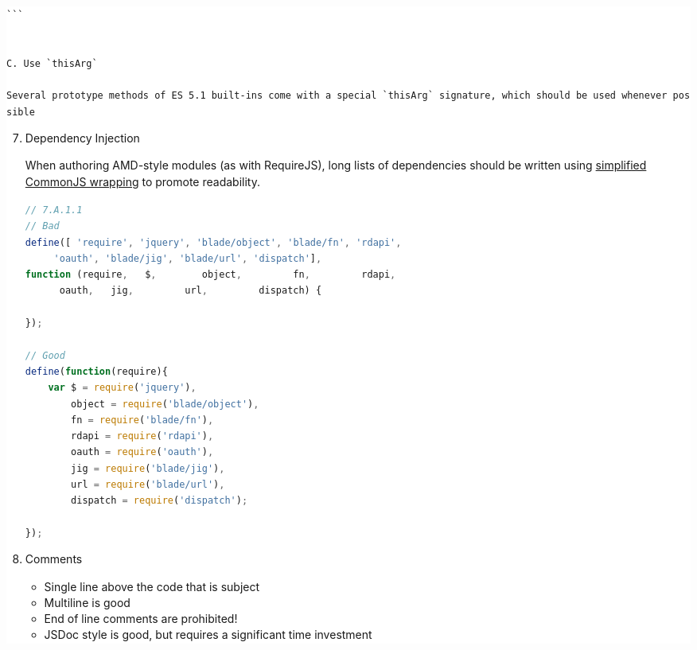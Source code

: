     ```


    C. Use `thisArg`

    Several prototype methods of ES 5.1 built-ins come with a special `thisArg` signature, which should be used whenever possible

7. <a name='dependency-injection'>Dependency Injection</a>

    When authoring AMD-style modules (as with RequireJS), long lists of dependencies should be written using [simplified CommonJS wrapping](http://requirejs.org/docs/whyamd.html#sugar) to promote readability.

    ```javascript
    // 7.A.1.1
    // Bad
    define([ 'require', 'jquery', 'blade/object', 'blade/fn', 'rdapi',
         'oauth', 'blade/jig', 'blade/url', 'dispatch'],
    function (require,   $,        object,         fn,         rdapi,
          oauth,   jig,         url,         dispatch) {

    });

    // Good
    define(function(require){
        var $ = require('jquery'),        
            object = require('blade/object'),         
            fn = require('blade/fn'),         
            rdapi = require('rdapi'),
            oauth = require('oauth'),   
            jig = require('blade/jig'),         
            url = require('blade/url'),         
            dispatch = require('dispatch');

    });
    ```
10. <a name='comments'>Comments</a>
    - Single line above the code that is subject
    - Multiline is good
    - End of line comments are prohibited!
    - JSDoc style is good, but requires a significant time investment
